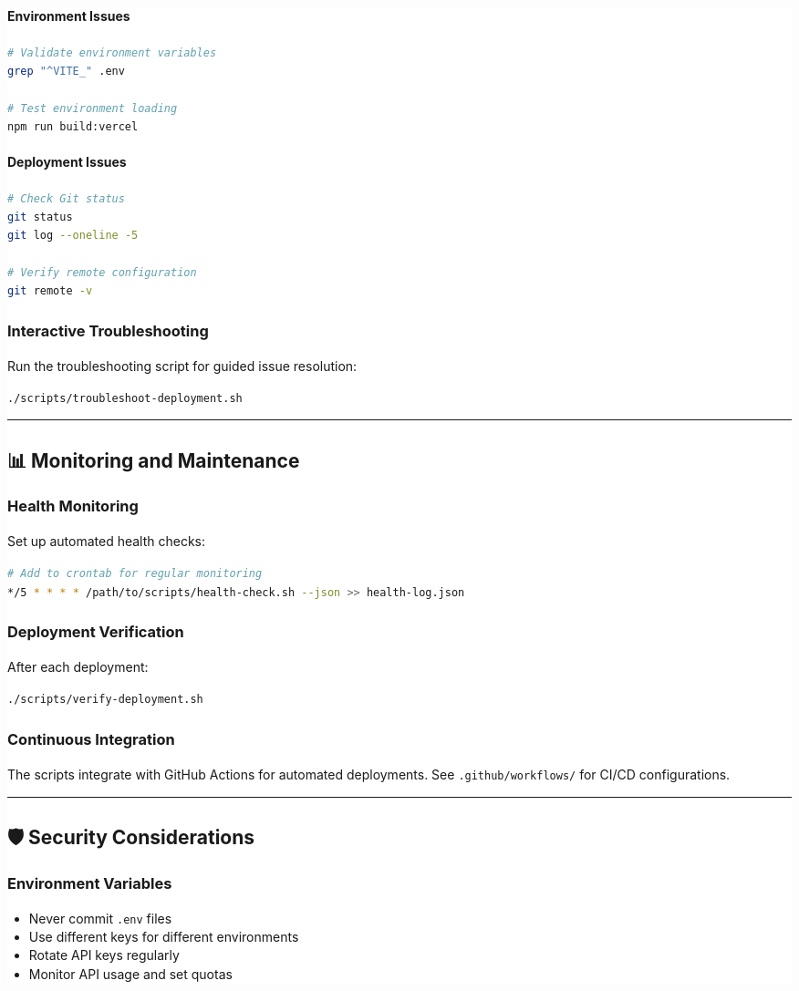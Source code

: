 #### Environment Issues
```bash
# Validate environment variables
grep "^VITE_" .env

# Test environment loading
npm run build:vercel
```

#### Deployment Issues
```bash
# Check Git status
git status
git log --oneline -5

# Verify remote configuration
git remote -v
```

### Interactive Troubleshooting
Run the troubleshooting script for guided issue resolution:
```bash
./scripts/troubleshoot-deployment.sh
```

---

## 📊 Monitoring and Maintenance

### Health Monitoring
Set up automated health checks:
```bash
# Add to crontab for regular monitoring
*/5 * * * * /path/to/scripts/health-check.sh --json >> health-log.json
```

### Deployment Verification
After each deployment:
```bash
./scripts/verify-deployment.sh
```

### Continuous Integration
The scripts integrate with GitHub Actions for automated deployments. See `.github/workflows/` for CI/CD configurations.

---

## 🛡️ Security Considerations

### Environment Variables
- Never commit `.env` files
- Use different keys for different environments
- Rotate API keys regularly
- Monitor API usage and set quotas
